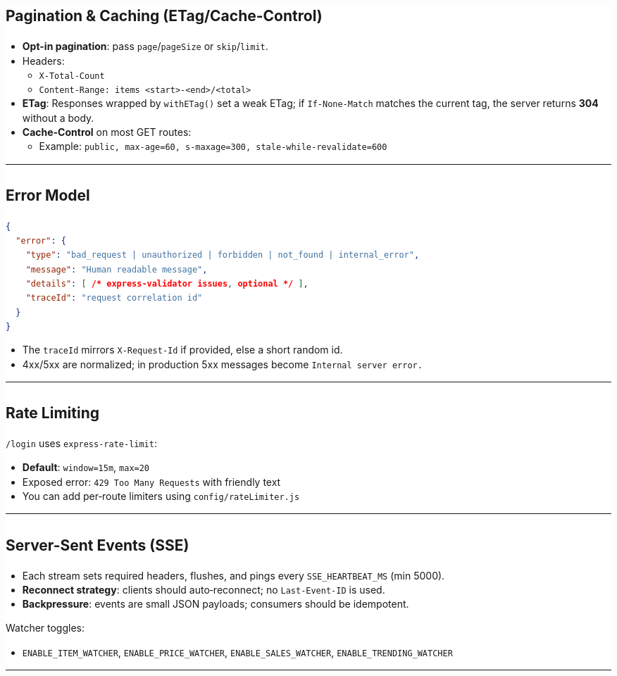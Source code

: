 
## Pagination & Caching (ETag/Cache-Control)

- **Opt-in pagination**: pass `page`/`pageSize` or `skip`/`limit`.
- Headers:
  - `X-Total-Count`
  - `Content-Range: items <start>-<end>/<total>`
- **ETag**: Responses wrapped by `withETag()` set a weak ETag; if `If-None-Match` matches the current tag, the server returns **304** without a body.
- **Cache-Control** on most GET routes:
  - Example: `public, max-age=60, s-maxage=300, stale-while-revalidate=600`

---

## Error Model

```json
{
  "error": {
    "type": "bad_request | unauthorized | forbidden | not_found | internal_error",
    "message": "Human readable message",
    "details": [ /* express-validator issues, optional */ ],
    "traceId": "request correlation id"
  }
}
```

- The `traceId` mirrors `X-Request-Id` if provided, else a short random id.
- 4xx/5xx are normalized; in production 5xx messages become `Internal server error.`

---

## Rate Limiting

`/login` uses `express-rate-limit`:

- **Default**: `window=15m`, `max=20`
- Exposed error: `429 Too Many Requests` with friendly text
- You can add per‑route limiters using `config/rateLimiter.js`

---

## Server-Sent Events (SSE)

- Each stream sets required headers, flushes, and pings every `SSE_HEARTBEAT_MS` (min 5000).
- **Reconnect strategy**: clients should auto‑reconnect; no `Last-Event-ID` is used.
- **Backpressure**: events are small JSON payloads; consumers should be idempotent.

Watcher toggles:
- `ENABLE_ITEM_WATCHER`, `ENABLE_PRICE_WATCHER`, `ENABLE_SALES_WATCHER`, `ENABLE_TRENDING_WATCHER`

---
